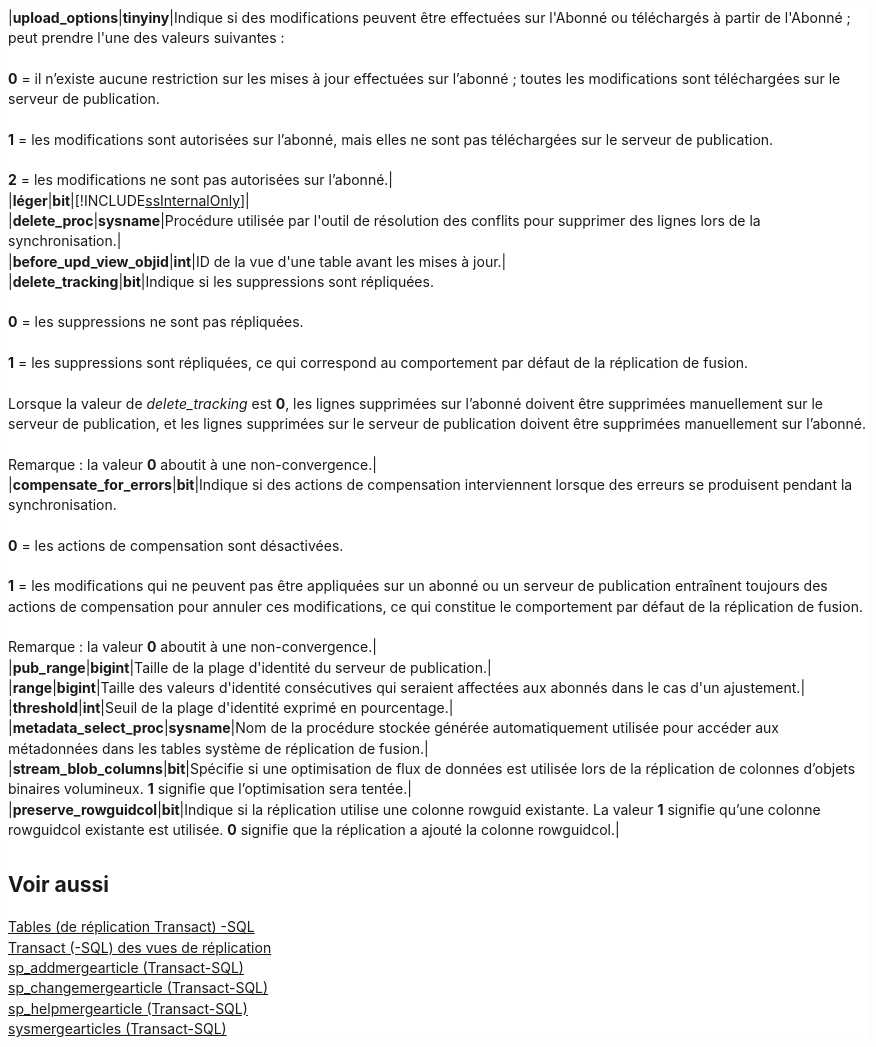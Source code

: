 |**upload_options**|**tinyiny**|Indique si des modifications peuvent être effectuées sur l'Abonné ou téléchargés à partir de l'Abonné ; peut prendre l'une des valeurs suivantes :<br /><br /> **0** = il n’existe aucune restriction sur les mises à jour effectuées sur l’abonné ; toutes les modifications sont téléchargées sur le serveur de publication.<br /><br /> **1** = les modifications sont autorisées sur l’abonné, mais elles ne sont pas téléchargées sur le serveur de publication.<br /><br /> **2** = les modifications ne sont pas autorisées sur l’abonné.|  
|**léger**|**bit**|[!INCLUDE[ssInternalOnly](../../includes/ssinternalonly-md.md)]|  
|**delete_proc**|**sysname**|Procédure utilisée par l'outil de résolution des conflits pour supprimer des lignes lors de la synchronisation.|  
|**before_upd_view_objid**|**int**|ID de la vue d'une table avant les mises à jour.|  
|**delete_tracking**|**bit**|Indique si les suppressions sont répliquées.<br /><br /> **0** = les suppressions ne sont pas répliquées.<br /><br /> **1** = les suppressions sont répliquées, ce qui correspond au comportement par défaut de la réplication de fusion.<br /><br /> Lorsque la valeur de *delete_tracking* est **0**, les lignes supprimées sur l’abonné doivent être supprimées manuellement sur le serveur de publication, et les lignes supprimées sur le serveur de publication doivent être supprimées manuellement sur l’abonné.<br /><br /> Remarque : la valeur **0** aboutit à une non-convergence.|  
|**compensate_for_errors**|**bit**|Indique si des actions de compensation interviennent lorsque des erreurs se produisent pendant la synchronisation.<br /><br /> **0** = les actions de compensation sont désactivées.<br /><br /> **1** = les modifications qui ne peuvent pas être appliquées sur un abonné ou un serveur de publication entraînent toujours des actions de compensation pour annuler ces modifications, ce qui constitue le comportement par défaut de la réplication de fusion.<br /><br /> Remarque : la valeur **0** aboutit à une non-convergence.|  
|**pub_range**|**bigint**|Taille de la plage d'identité du serveur de publication.|  
|**range**|**bigint**|Taille des valeurs d'identité consécutives qui seraient affectées aux abonnés dans le cas d'un ajustement.|  
|**threshold**|**int**|Seuil de la plage d'identité exprimé en pourcentage.|  
|**metadata_select_proc**|**sysname**|Nom de la procédure stockée générée automatiquement utilisée pour accéder aux métadonnées dans les tables système de réplication de fusion.|  
|**stream_blob_columns**|**bit**|Spécifie si une optimisation de flux de données est utilisée lors de la réplication de colonnes d’objets binaires volumineux. **1** signifie que l’optimisation sera tentée.|  
|**preserve_rowguidcol**|**bit**|Indique si la réplication utilise une colonne rowguid existante. La valeur **1** signifie qu’une colonne rowguidcol existante est utilisée. **0** signifie que la réplication a ajouté la colonne rowguidcol.|  
  
## <a name="see-also"></a>Voir aussi  
 [Tables &#40;de réplication Transact&#41; -SQL](../../relational-databases/system-tables/replication-tables-transact-sql.md)   
   [Transact &#40;-SQL&#41; des vues de réplication](../../relational-databases/system-views/replication-views-transact-sql.md)  
 [sp_addmergearticle &#40;Transact-SQL&#41;](../../relational-databases/system-stored-procedures/sp-addmergearticle-transact-sql.md)   
 [sp_changemergearticle &#40;Transact-SQL&#41;](../../relational-databases/system-stored-procedures/sp-changemergearticle-transact-sql.md)   
 [sp_helpmergearticle &#40;Transact-SQL&#41;](../../relational-databases/system-stored-procedures/sp-helpmergearticle-transact-sql.md)   
 [sysmergearticles &#40;Transact-SQL&#41;](../../relational-databases/system-tables/sysmergearticles-transact-sql.md)  
  
  
